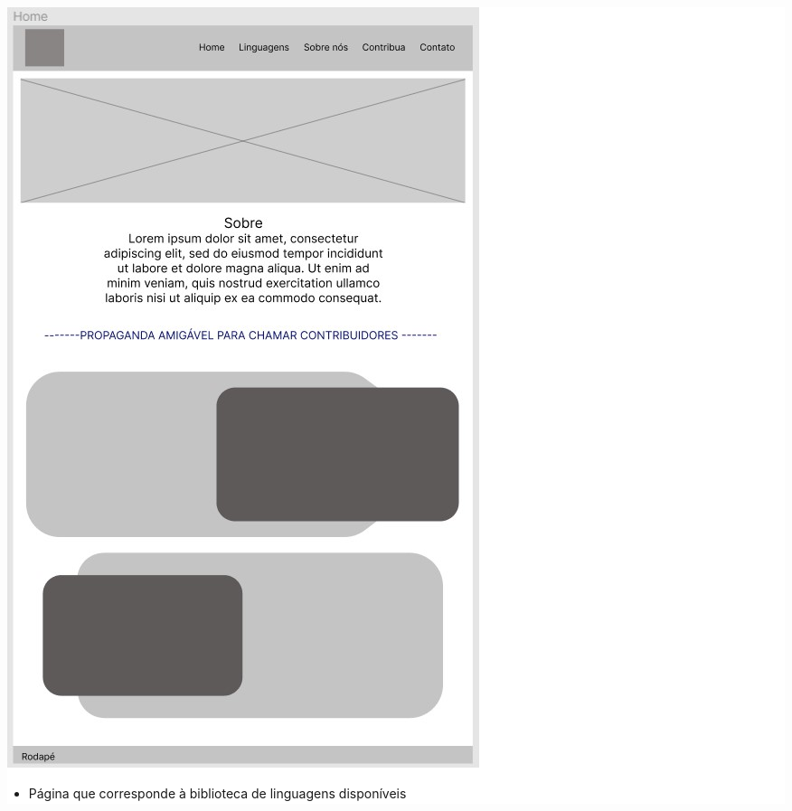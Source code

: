 ![Wireframe home](imaages/../images/Home.jpg)

 - Página que corresponde à biblioteca de linguagens disponíveis
